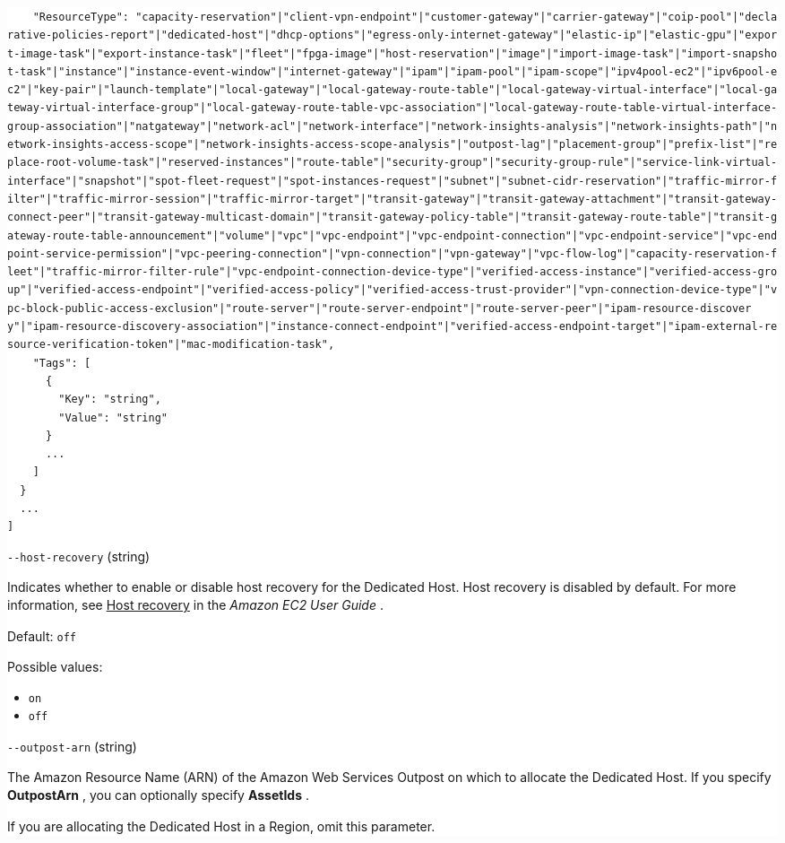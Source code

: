 ```
    "ResourceType": "capacity-reservation"|"client-vpn-endpoint"|"customer-gateway"|"carrier-gateway"|"coip-pool"|"declarative-policies-report"|"dedicated-host"|"dhcp-options"|"egress-only-internet-gateway"|"elastic-ip"|"elastic-gpu"|"export-image-task"|"export-instance-task"|"fleet"|"fpga-image"|"host-reservation"|"image"|"import-image-task"|"import-snapshot-task"|"instance"|"instance-event-window"|"internet-gateway"|"ipam"|"ipam-pool"|"ipam-scope"|"ipv4pool-ec2"|"ipv6pool-ec2"|"key-pair"|"launch-template"|"local-gateway"|"local-gateway-route-table"|"local-gateway-virtual-interface"|"local-gateway-virtual-interface-group"|"local-gateway-route-table-vpc-association"|"local-gateway-route-table-virtual-interface-group-association"|"natgateway"|"network-acl"|"network-interface"|"network-insights-analysis"|"network-insights-path"|"network-insights-access-scope"|"network-insights-access-scope-analysis"|"outpost-lag"|"placement-group"|"prefix-list"|"replace-root-volume-task"|"reserved-instances"|"route-table"|"security-group"|"security-group-rule"|"service-link-virtual-interface"|"snapshot"|"spot-fleet-request"|"spot-instances-request"|"subnet"|"subnet-cidr-reservation"|"traffic-mirror-filter"|"traffic-mirror-session"|"traffic-mirror-target"|"transit-gateway"|"transit-gateway-attachment"|"transit-gateway-connect-peer"|"transit-gateway-multicast-domain"|"transit-gateway-policy-table"|"transit-gateway-route-table"|"transit-gateway-route-table-announcement"|"volume"|"vpc"|"vpc-endpoint"|"vpc-endpoint-connection"|"vpc-endpoint-service"|"vpc-endpoint-service-permission"|"vpc-peering-connection"|"vpn-connection"|"vpn-gateway"|"vpc-flow-log"|"capacity-reservation-fleet"|"traffic-mirror-filter-rule"|"vpc-endpoint-connection-device-type"|"verified-access-instance"|"verified-access-group"|"verified-access-endpoint"|"verified-access-policy"|"verified-access-trust-provider"|"vpn-connection-device-type"|"vpc-block-public-access-exclusion"|"route-server"|"route-server-endpoint"|"route-server-peer"|"ipam-resource-discovery"|"ipam-resource-discovery-association"|"instance-connect-endpoint"|"verified-access-endpoint-target"|"ipam-external-resource-verification-token"|"mac-modification-task",
    "Tags": [
      {
        "Key": "string",
        "Value": "string"
      }
      ...
    ]
  }
  ...
]
```

`--host-recovery` (string)

Indicates whether to enable or disable host recovery for the Dedicated Host. Host recovery is disabled by default. For more information, see [Host recovery](https://docs.aws.amazon.com/AWSEC2/latest/UserGuide/dedicated-hosts-recovery.html) in the *Amazon EC2 User Guide* .

Default: `off`

Possible values:

- `on`
- `off`

`--outpost-arn` (string)

The Amazon Resource Name (ARN) of the Amazon Web Services Outpost on which to allocate the Dedicated Host. If you specify **OutpostArn** , you can optionally specify **AssetIds** .

If you are allocating the Dedicated Host in a Region, omit this parameter.
